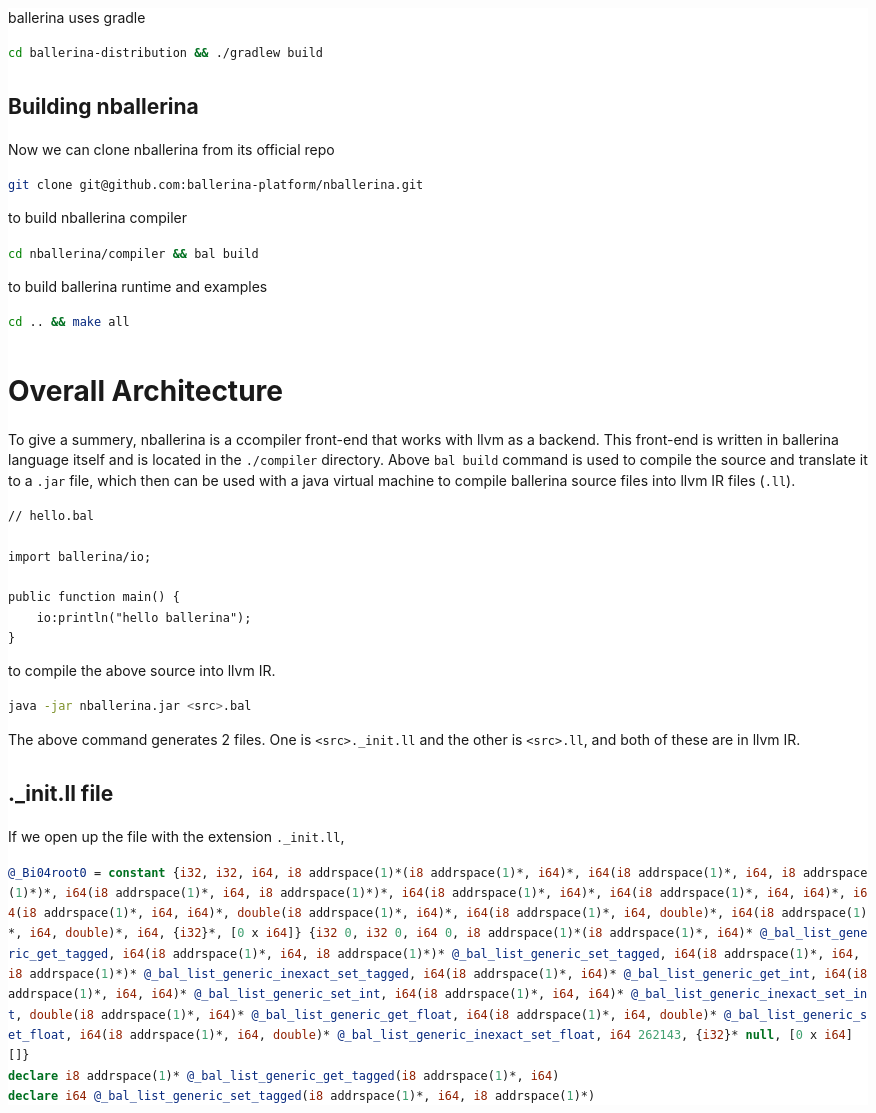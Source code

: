 ballerina uses gradle

```bash
cd ballerina-distribution && ./gradlew build
```

## Building nballerina

Now we can clone nballerina from its official repo

```bash
git clone git@github.com:ballerina-platform/nballerina.git
```

to build nballerina compiler

```bash
cd nballerina/compiler && bal build
```

to build ballerina runtime and examples

```bash
cd .. && make all
```

# Overall Architecture

To give a summery, nballerina is a ccompiler front-end that works with llvm as a backend. This front-end is written in ballerina language itself and is located in the `./compiler` directory. Above `bal build` command is used to compile the source and translate it to a `.jar` file, which then can be used with a java virtual machine to compile ballerina source files into llvm IR files (`.ll`).

```ballerina
// hello.bal

import ballerina/io;

public function main() {
	io:println("hello ballerina");
}
```

to compile the above source into llvm IR.

```bash
java -jar nballerina.jar <src>.bal
```

The above command generates 2 files. One is `<src>._init.ll` and the other is `<src>.ll`, and both of these are in llvm IR.

## <src>._init.ll file

If we open up the file with the extension `._init.ll`,

```llvm
@_Bi04root0 = constant {i32, i32, i64, i8 addrspace(1)*(i8 addrspace(1)*, i64)*, i64(i8 addrspace(1)*, i64, i8 addrspace(1)*)*, i64(i8 addrspace(1)*, i64, i8 addrspace(1)*)*, i64(i8 addrspace(1)*, i64)*, i64(i8 addrspace(1)*, i64, i64)*, i64(i8 addrspace(1)*, i64, i64)*, double(i8 addrspace(1)*, i64)*, i64(i8 addrspace(1)*, i64, double)*, i64(i8 addrspace(1)*, i64, double)*, i64, {i32}*, [0 x i64]} {i32 0, i32 0, i64 0, i8 addrspace(1)*(i8 addrspace(1)*, i64)* @_bal_list_generic_get_tagged, i64(i8 addrspace(1)*, i64, i8 addrspace(1)*)* @_bal_list_generic_set_tagged, i64(i8 addrspace(1)*, i64, i8 addrspace(1)*)* @_bal_list_generic_inexact_set_tagged, i64(i8 addrspace(1)*, i64)* @_bal_list_generic_get_int, i64(i8 addrspace(1)*, i64, i64)* @_bal_list_generic_set_int, i64(i8 addrspace(1)*, i64, i64)* @_bal_list_generic_inexact_set_int, double(i8 addrspace(1)*, i64)* @_bal_list_generic_get_float, i64(i8 addrspace(1)*, i64, double)* @_bal_list_generic_set_float, i64(i8 addrspace(1)*, i64, double)* @_bal_list_generic_inexact_set_float, i64 262143, {i32}* null, [0 x i64] []}
declare i8 addrspace(1)* @_bal_list_generic_get_tagged(i8 addrspace(1)*, i64)
declare i64 @_bal_list_generic_set_tagged(i8 addrspace(1)*, i64, i8 addrspace(1)*)
```